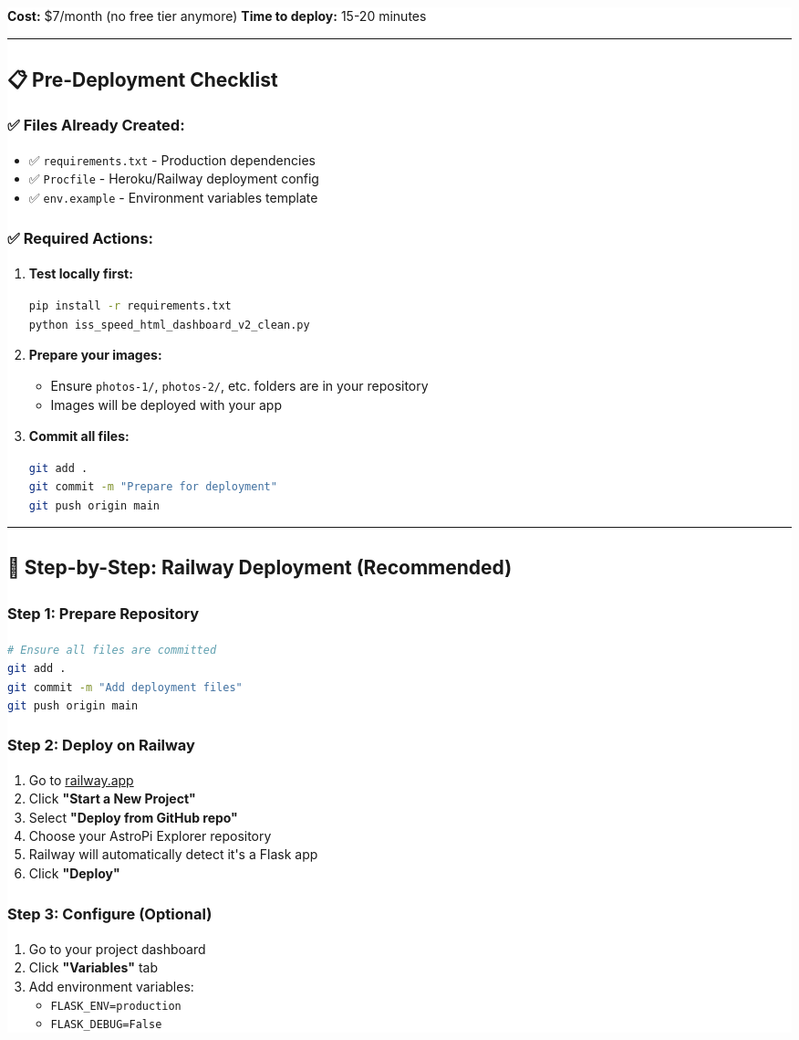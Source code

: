 **Cost:** $7/month (no free tier anymore)
**Time to deploy:** 15-20 minutes

---

## 📋 **Pre-Deployment Checklist**

### ✅ **Files Already Created:**
- ✅ `requirements.txt` - Production dependencies
- ✅ `Procfile` - Heroku/Railway deployment config
- ✅ `env.example` - Environment variables template

### ✅ **Required Actions:**

1. **Test locally first:**
   ```bash
   pip install -r requirements.txt
   python iss_speed_html_dashboard_v2_clean.py
   ```

2. **Prepare your images:**
   - Ensure `photos-1/`, `photos-2/`, etc. folders are in your repository
   - Images will be deployed with your app

3. **Commit all files:**
   ```bash
   git add .
   git commit -m "Prepare for deployment"
   git push origin main
   ```

---

## 🚀 **Step-by-Step: Railway Deployment (Recommended)**

### Step 1: Prepare Repository
```bash
# Ensure all files are committed
git add .
git commit -m "Add deployment files"
git push origin main
```

### Step 2: Deploy on Railway
1. Go to [railway.app](https://railway.app)
2. Click **"Start a New Project"**
3. Select **"Deploy from GitHub repo"**
4. Choose your AstroPi Explorer repository
5. Railway will automatically detect it's a Flask app
6. Click **"Deploy"**

### Step 3: Configure (Optional)
1. Go to your project dashboard
2. Click **"Variables"** tab
3. Add environment variables:
   - `FLASK_ENV=production`
   - `FLASK_DEBUG=False`
